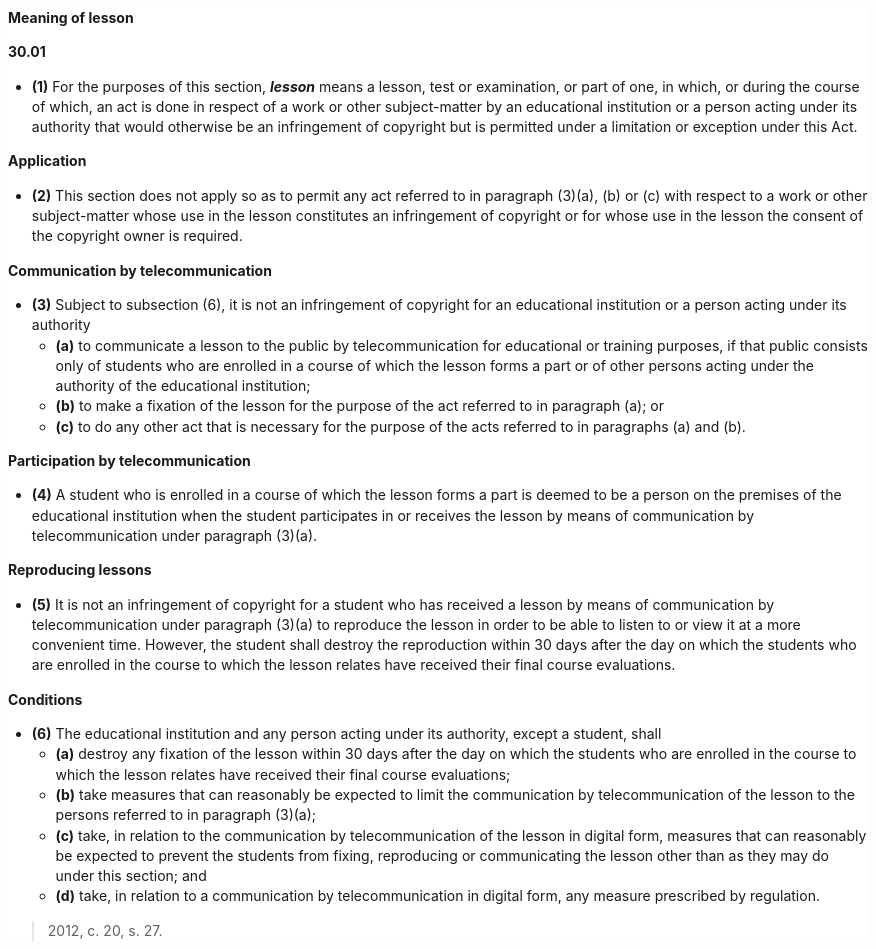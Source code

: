 



**Meaning of lesson**

**30.01** 

- **(1)** For the purposes of this section, ***lesson*** means a lesson, test or examination, or part of one, in which, or during the course of which, an act is done in respect of a work or other subject-matter by an educational institution or a person acting under its authority that would otherwise be an infringement of copyright but is permitted under a limitation or exception under this Act.

**Application**

- **(2)** This section does not apply so as to permit any act referred to in paragraph (3)(a), (b) or (c) with respect to a work or other subject-matter whose use in the lesson constitutes an infringement of copyright or for whose use in the lesson the consent of the copyright owner is required.

**Communication by telecommunication**

- **(3)** Subject to subsection (6), it is not an infringement of copyright for an educational institution or a person acting under its authority
	- **(a)** to communicate a lesson to the public by telecommunication for educational or training purposes, if that public consists only of students who are enrolled in a course of which the lesson forms a part or of other persons acting under the authority of the educational institution;
	- **(b)** to make a fixation of the lesson for the purpose of the act referred to in paragraph (a); or
	- **(c)** to do any other act that is necessary for the purpose of the acts referred to in paragraphs (a) and (b).

**Participation by telecommunication**

- **(4)** A student who is enrolled in a course of which the lesson forms a part is deemed to be a person on the premises of the educational institution when the student participates in or receives the lesson by means of communication by telecommunication under paragraph (3)(a).

**Reproducing lessons**

- **(5)** It is not an infringement of copyright for a student who has received a lesson by means of communication by telecommunication under paragraph (3)(a) to reproduce the lesson in order to be able to listen to or view it at a more convenient time. However, the student shall destroy the reproduction within 30 days after the day on which the students who are enrolled in the course to which the lesson relates have received their final course evaluations.

**Conditions**

- **(6)** The educational institution and any person acting under its authority, except a student, shall
	- **(a)** destroy any fixation of the lesson within 30 days after the day on which the students who are enrolled in the course to which the lesson relates have received their final course evaluations;
	- **(b)** take measures that can reasonably be expected to limit the communication by telecommunication of the lesson to the persons referred to in paragraph (3)(a);
	- **(c)** take, in relation to the communication by telecommunication of the lesson in digital form, measures that can reasonably be expected to prevent the students from fixing, reproducing or communicating the lesson other than as they may do under this section; and
	- **(d)** take, in relation to a communication by telecommunication in digital form, any measure prescribed by regulation.
> 2012, c. 20, s. 27.
